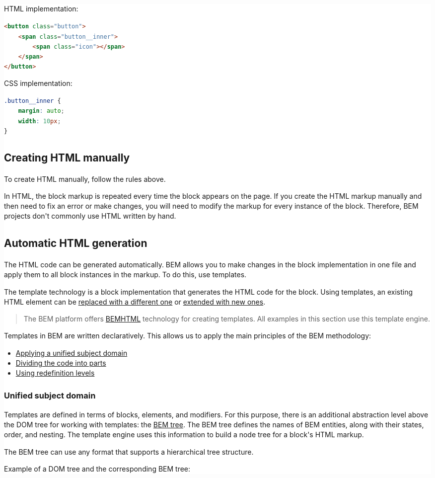 HTML implementation:

```html
<button class="button">
    <span class="button__inner">
        <span class="icon"></span>
    </span>
</button>
```

CSS implementation:

```css
.button__inner {
    margin: auto;
    width: 10px;
}
```

## Creating HTML manually

To create HTML manually, follow the rules above.

In HTML, the block markup is repeated every time the block appears on the page. If you create the HTML markup manually and then need to fix an error or make changes, you will need to modify the markup for every instance of the block. Therefore, BEM projects don't commonly use HTML written by hand.

## Automatic HTML generation

The HTML code can be generated automatically. BEM allows you to make changes in the block implementation in one file and apply them to all block instances in the markup. To do this, use templates.

The template technology is a block implementation that generates the HTML code for the block. Using templates, an existing HTML element can be [replaced with a different one](#redefining-a-template) or [extended with new ones](#adding-additional-html-elements).

> The BEM platform offers [BEMHTML](https://en.bem.info/platform/bem-xjst/8/) technology for creating templates. All examples in this section use this template engine.

Templates in BEM are written declaratively. This allows us to apply the main principles of the BEM methodology:

* [Applying a unified subject domain](#unified-subject-domain)
* [Dividing the code into parts](#dividing-the-code-into-parts)
* [Using redefinition levels](#using-redefinition-levels)

### Unified subject domain

Templates are defined in terms of blocks, elements, and modifiers. For this purpose, there is an additional abstraction level above the DOM tree for working with templates: the [BEM tree](/key-concepts/#bem-tree). The BEM tree defines the names of BEM entities, along with their states, order, and nesting. The template engine uses this information to build a node tree for a block's HTML markup.

The BEM tree can use any format that supports a hierarchical tree structure.

Example of a DOM tree and the corresponding BEM tree:

